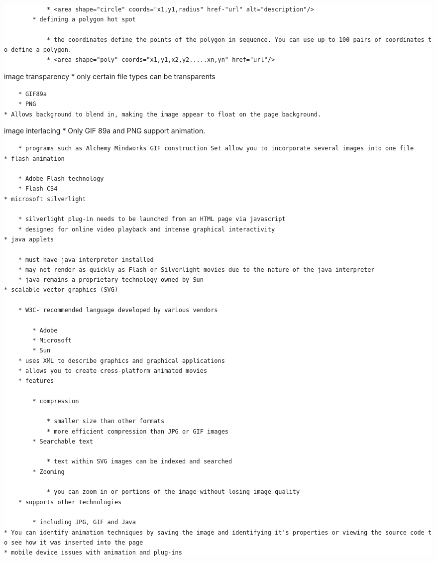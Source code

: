 				* <area shape="circle" coords="x1,y1,radius" href-"url" alt="description"/>
			* defining a polygon hot spot

				* the coordinates define the points of the polygon in sequence. You can use up to 100 pairs of coordinates to define a polygon.
				* <area shape="poly" coords="x1,y1,x2,y2.....xn,yn" href="url"/>

image transparency
	* only certain file types can be transparents

		* GIF89a
		* PNG
	* Allows background to blend in, making the image appear to float on the page background.

image interlacing
	* Only GIF 89a and PNG support animation.

		* programs such as Alchemy Mindworks GIF construction Set allow you to incorporate several images into one file
	* flash animation

		* Adobe Flash technology
		* Flash CS4
	* microsoft silverlight

		* silverlight plug-in needs to be launched from an HTML page via javascript
		* designed for online video playback and intense graphical interactivity
	* java applets

		* must have java interpreter installed
		* may not render as quickly as Flash or Silverlight movies due to the nature of the java interpreter
		* java remains a proprietary technology owned by Sun
	* scalable vector graphics (SVG)

		* W3C- recommended language developed by various vendors

			* Adobe
			* Microsoft
			* Sun
		* uses XML to describe graphics and graphical applications
		* allows you to create cross-platform animated movies
		* features

			* compression

				* smaller size than other formats
				* more efficient compression than JPG or GIF images
			* Searchable text

				* text within SVG images can be indexed and searched
			* Zooming

				* you can zoom in or portions of the image without losing image quality
		* supports other technologies

			* including JPG, GIF and Java
	* You can identify animation techniques by saving the image and identifying it's properties or viewing the source code to see how it was inserted into the page
	* mobile device issues with animation and plug-ins
